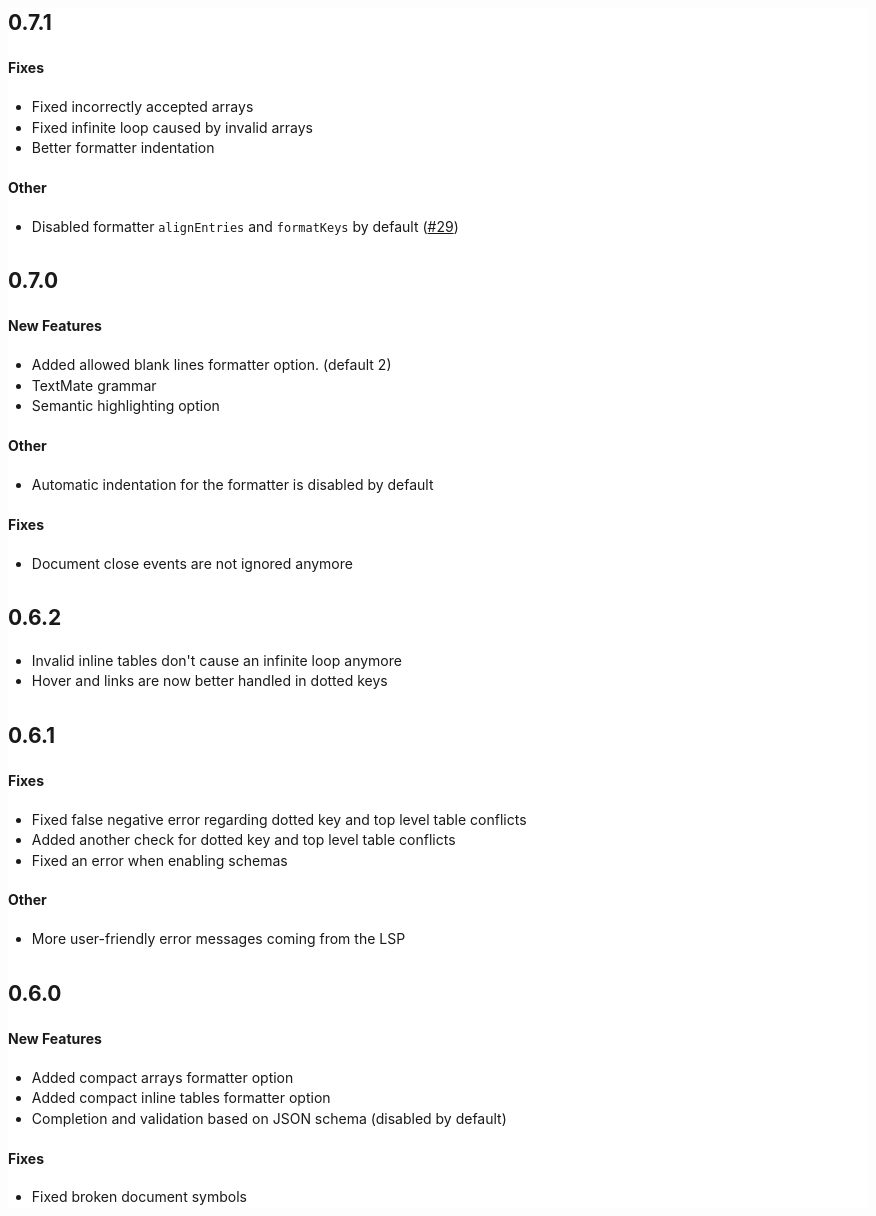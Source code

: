 ## 0.7.1

#### Fixes
- Fixed incorrectly accepted arrays
- Fixed infinite loop caused by invalid arrays
- Better formatter indentation

#### Other
- Disabled formatter `alignEntries` and `formatKeys` by default ([#29](https://github.com/tamasfe/taplo/issues/29))

## 0.7.0

#### New Features
- Added allowed blank lines formatter option. (default 2)
- TextMate grammar
- Semantic highlighting option

#### Other
- Automatic indentation for the formatter is disabled by default

#### Fixes
- Document close events are not ignored anymore

## 0.6.2
- Invalid inline tables don't cause an infinite loop anymore
- Hover and links are now better handled in dotted keys

## 0.6.1

#### Fixes
- Fixed false negative error regarding dotted key and top level table conflicts
- Added another check for dotted key and top level table conflicts
- Fixed an error when enabling schemas

#### Other
- More user-friendly error messages coming from the LSP

## 0.6.0

#### New Features
- Added compact arrays formatter option
- Added compact inline tables formatter option
- Completion and validation based on JSON schema (disabled by default)

#### Fixes
- Fixed broken document symbols

